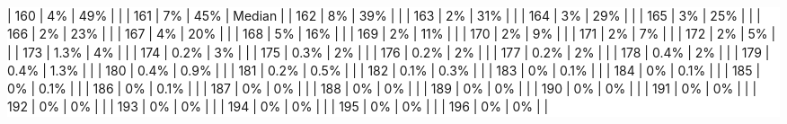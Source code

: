 | 160 | 4% | 49% |  |
| 161 | 7% | 45% | Median |
| 162 | 8% | 39% |  |
| 163 | 2% | 31% |  |
| 164 | 3% | 29% |  |
| 165 | 3% | 25% |  |
| 166 | 2% | 23% |  |
| 167 | 4% | 20% |  |
| 168 | 5% | 16% |  |
| 169 | 2% | 11% |  |
| 170 | 2% | 9% |  |
| 171 | 2% | 7% |  |
| 172 | 2% | 5% |  |
| 173 | 1.3% | 4% |  |
| 174 | 0.2% | 3% |  |
| 175 | 0.3% | 2% |  |
| 176 | 0.2% | 2% |  |
| 177 | 0.2% | 2% |  |
| 178 | 0.4% | 2% |  |
| 179 | 0.4% | 1.3% |  |
| 180 | 0.4% | 0.9% |  |
| 181 | 0.2% | 0.5% |  |
| 182 | 0.1% | 0.3% |  |
| 183 | 0% | 0.1% |  |
| 184 | 0% | 0.1% |  |
| 185 | 0% | 0.1% |  |
| 186 | 0% | 0.1% |  |
| 187 | 0% | 0% |  |
| 188 | 0% | 0% |  |
| 189 | 0% | 0% |  |
| 190 | 0% | 0% |  |
| 191 | 0% | 0% |  |
| 192 | 0% | 0% |  |
| 193 | 0% | 0% |  |
| 194 | 0% | 0% |  |
| 195 | 0% | 0% |  |
| 196 | 0% | 0% |  |